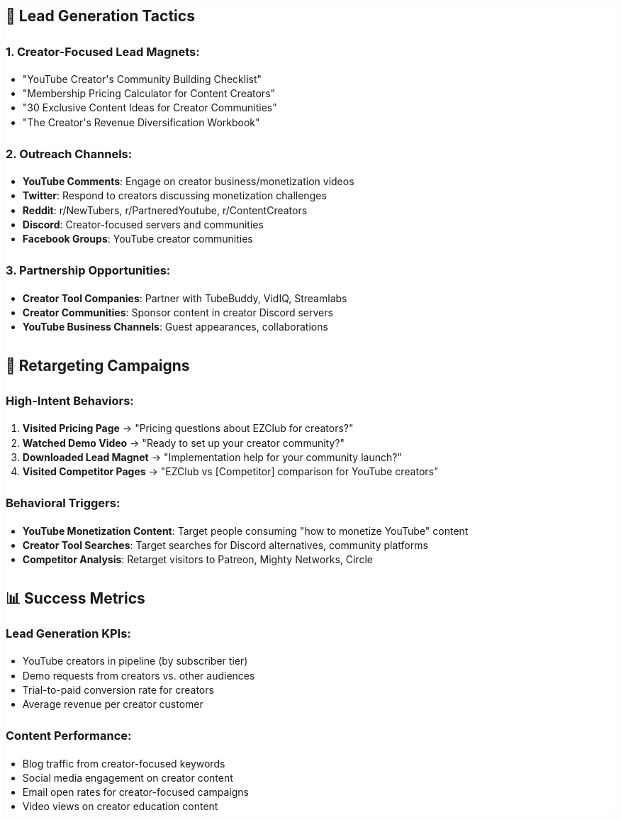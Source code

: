 ## 🎯 **Lead Generation Tactics**

### **1. Creator-Focused Lead Magnets:**
- "YouTube Creator's Community Building Checklist"
- "Membership Pricing Calculator for Content Creators"
- "30 Exclusive Content Ideas for Creator Communities"
- "The Creator's Revenue Diversification Workbook"

### **2. Outreach Channels:**
- **YouTube Comments**: Engage on creator business/monetization videos
- **Twitter**: Respond to creators discussing monetization challenges
- **Reddit**: r/NewTubers, r/PartneredYoutube, r/ContentCreators
- **Discord**: Creator-focused servers and communities
- **Facebook Groups**: YouTube creator communities

### **3. Partnership Opportunities:**
- **Creator Tool Companies**: Partner with TubeBuddy, VidIQ, Streamlabs
- **Creator Communities**: Sponsor content in creator Discord servers
- **YouTube Business Channels**: Guest appearances, collaborations

## 🔄 **Retargeting Campaigns**

### **High-Intent Behaviors:**
1. **Visited Pricing Page** → "Pricing questions about EZClub for creators?"
2. **Watched Demo Video** → "Ready to set up your creator community?"
3. **Downloaded Lead Magnet** → "Implementation help for your community launch?"
4. **Visited Competitor Pages** → "EZClub vs [Competitor] comparison for YouTube creators"

### **Behavioral Triggers:**
- **YouTube Monetization Content**: Target people consuming "how to monetize YouTube" content
- **Creator Tool Searches**: Target searches for Discord alternatives, community platforms
- **Competitor Analysis**: Retarget visitors to Patreon, Mighty Networks, Circle

## 📊 **Success Metrics**

### **Lead Generation KPIs:**
- YouTube creators in pipeline (by subscriber tier)
- Demo requests from creators vs. other audiences
- Trial-to-paid conversion rate for creators
- Average revenue per creator customer

### **Content Performance:**
- Blog traffic from creator-focused keywords
- Social media engagement on creator content
- Email open rates for creator-focused campaigns
- Video views on creator education content
